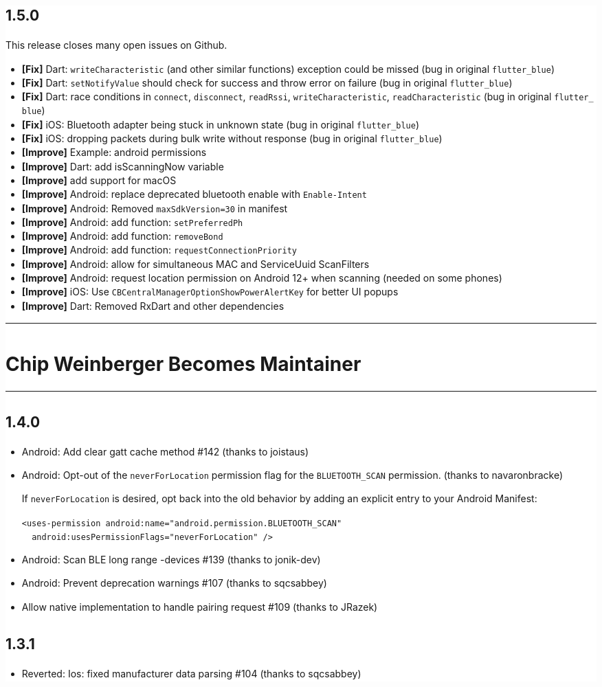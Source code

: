 ## 1.5.0
This release closes many open issues on Github.
* **[Fix]** Dart: `writeCharacteristic` (and other similar functions) exception could be missed (bug in original `flutter_blue`)
* **[Fix]** Dart: `setNotifyValue` should check for success and throw error on failure (bug in original `flutter_blue`)
* **[Fix]** Dart: race conditions in `connect`, `disconnect`, `readRssi`, `writeCharacteristic`, `readCharacteristic` (bug in original `flutter_blue`)
* **[Fix]** iOS: Bluetooth adapter being stuck in unknown state (bug in original `flutter_blue`)
* **[Fix]** iOS: dropping packets during bulk write without response (bug in original `flutter_blue`)
* **[Improve]** Example: android permissions
* **[Improve]** Dart: add isScanningNow variable
* **[Improve]** add support for macOS
* **[Improve]** Android: replace deprecated bluetooth enable with `Enable-Intent`
* **[Improve]** Android: Removed `maxSdkVersion=30` in manifest
* **[Improve]** Android: add function: `setPreferredPh`
* **[Improve]** Android: add function: `removeBond`
* **[Improve]** Android: add function: `requestConnectionPriority` 
* **[Improve]** Android: allow for simultaneous MAC and ServiceUuid ScanFilters
* **[Improve]** Android: request location permission on Android 12+ when scanning (needed on some phones)
* **[Improve]** iOS: Use `CBCentralManagerOptionShowPowerAlertKey` for better UI popups
* **[Improve]** Dart: Removed RxDart and other dependencies

---

# Chip Weinberger Becomes Maintainer

---

## 1.4.0
* Android: Add clear gatt cache method #142 (thanks to joistaus)
* Android: Opt-out of the `neverForLocation` permission flag for the `BLUETOOTH_SCAN` permission. (thanks to navaronbracke)

  If `neverForLocation` is desired,
  opt back into the old behavior by adding an explicit entry to your Android Manifest:
  ```
  <uses-permission android:name="android.permission.BLUETOOTH_SCAN"
    android:usesPermissionFlags="neverForLocation" />
  ```
* Android: Scan BLE long range -devices #139 (thanks to jonik-dev)
* Android: Prevent deprecation warnings #107 (thanks to sqcsabbey)
* Allow native implementation to handle pairing request #109 (thanks to JRazek)

## 1.3.1
* Reverted: Ios: fixed manufacturer data parsing #104 (thanks to sqcsabbey)
